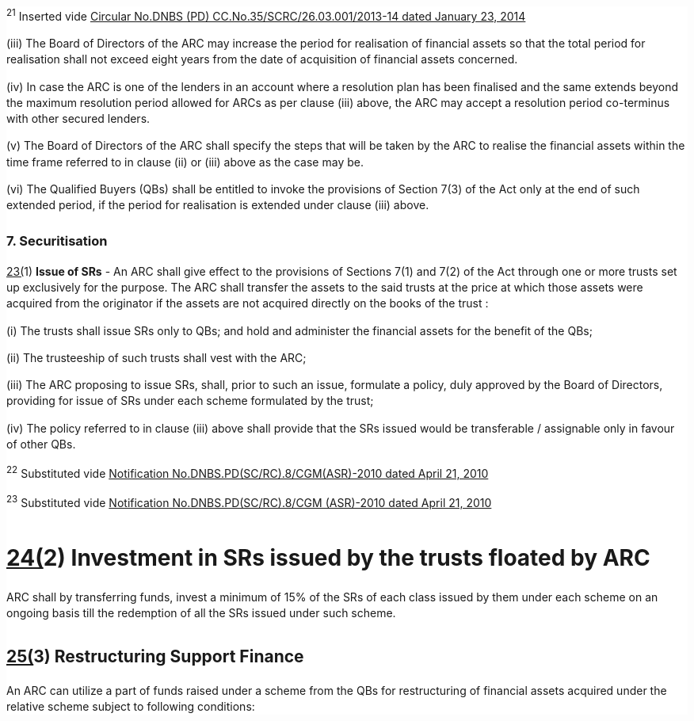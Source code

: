 <span id="page-2-1"></span><span id="page-2-0"></span> <sup>21</sup> Inserted vide [Circular No.DNBS \(PD\) CC.No.35/SCRC/26.03.001/2013-14 dated January 23, 2014](https://www.rbi.org.in/scripts/FS_Notification.aspx?Id=8707&fn=14&Mode=0)

(iii) The Board of Directors of the ARC may increase the period for realisation of financial assets so that the total period for realisation shall not exceed eight years from the date of acquisition of financial assets concerned.

(iv) In case the ARC is one of the lenders in an account where a resolution plan has been finalised and the same extends beyond the maximum resolution period allowed for ARCs as per clause (iii) above, the ARC may accept a resolution period co-terminus with other secured lenders.

(v) The Board of Directors of the ARC shall specify the steps that will be taken by the ARC to realise the financial assets within the time frame referred to in clause (ii) or (iii) above as the case may be.

(vi) The Qualified Buyers (QBs) shall be entitled to invoke the provisions of Section 7(3) of the Act only at the end of such extended period, if the period for realisation is extended under clause (iii) above.

### **7. Securitisation**

[23\(](#page-3-0)1) **Issue of SRs** - An ARC shall give effect to the provisions of Sections 7(1) and 7(2) of the Act through one or more trusts set up exclusively for the purpose. The ARC shall transfer the assets to the said trusts at the price at which those assets were acquired from the originator if the assets are not acquired directly on the books of the trust :

(i) The trusts shall issue SRs only to QBs; and hold and administer the financial assets for the benefit of the QBs;

(ii) The trusteeship of such trusts shall vest with the ARC;

(iii) The ARC proposing to issue SRs, shall, prior to such an issue, formulate a policy, duly approved by the Board of Directors, providing for issue of SRs under each scheme formulated by the trust;

(iv) The policy referred to in clause (iii) above shall provide that the SRs issued would be transferable / assignable only in favour of other QBs.

 <sup>22</sup> Substituted vide [Notification No.DNBS.PD\(SC/RC\).8/CGM\(ASR\)-2010 dated April 21, 2010](https://www.rbi.org.in/Scripts/NotificationUser.aspx?Id=5614&Mode=0#R)

<span id="page-3-0"></span><sup>23</sup> Substituted vide [Notification No.DNBS.PD\(SC/RC\).8/CGM \(ASR\)-2010 dated April 21, 2010](https://www.rbi.org.in/Scripts/NotificationUser.aspx?Id=5614&Mode=0#R)

# **[24\(](#page-4-0)2) Investment in SRs issued by the trusts floated by ARC**

ARC shall by transferring funds, invest a minimum of 15% of the SRs of each class issued by them under each scheme on an ongoing basis till the redemption of all the SRs issued under such scheme.

## **[25\(](#page-4-1)3) Restructuring Support Finance**

An ARC can utilize a part of funds raised under a scheme from the QBs for restructuring of financial assets acquired under the relative scheme subject to following conditions:
